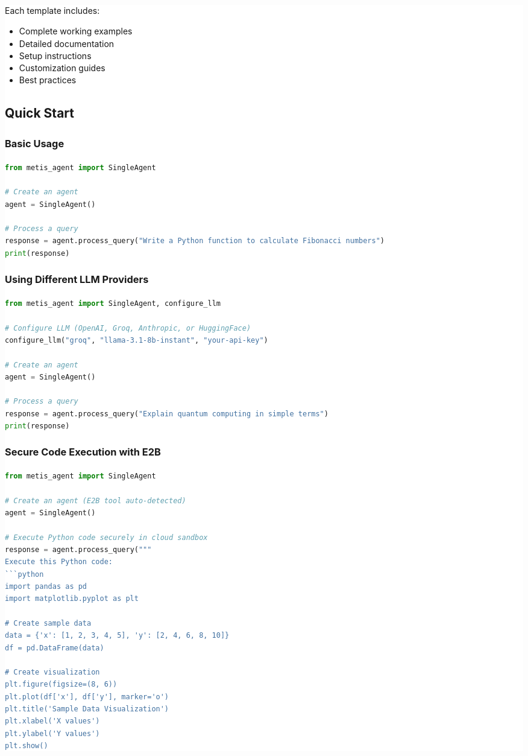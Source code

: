 Each template includes:
- Complete working examples
- Detailed documentation
- Setup instructions
- Customization guides
- Best practices

## Quick Start

### Basic Usage

```python
from metis_agent import SingleAgent

# Create an agent
agent = SingleAgent()

# Process a query
response = agent.process_query("Write a Python function to calculate Fibonacci numbers")
print(response)
```

### Using Different LLM Providers

```python
from metis_agent import SingleAgent, configure_llm

# Configure LLM (OpenAI, Groq, Anthropic, or HuggingFace)
configure_llm("groq", "llama-3.1-8b-instant", "your-api-key")

# Create an agent
agent = SingleAgent()

# Process a query
response = agent.process_query("Explain quantum computing in simple terms")
print(response)
```

### Secure Code Execution with E2B

```python
from metis_agent import SingleAgent

# Create an agent (E2B tool auto-detected)
agent = SingleAgent()

# Execute Python code securely in cloud sandbox
response = agent.process_query("""
Execute this Python code:
```python
import pandas as pd
import matplotlib.pyplot as plt

# Create sample data
data = {'x': [1, 2, 3, 4, 5], 'y': [2, 4, 6, 8, 10]}
df = pd.DataFrame(data)

# Create visualization
plt.figure(figsize=(8, 6))
plt.plot(df['x'], df['y'], marker='o')
plt.title('Sample Data Visualization')
plt.xlabel('X values')
plt.ylabel('Y values')
plt.show()

```